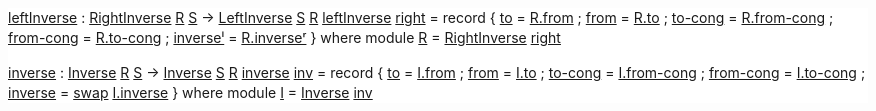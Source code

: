   <a id="6104" href="Function.Construct.Symmetry.html#6104" class="Function">leftInverse</a> <a id="6116" class="Symbol">:</a> <a id="6118" href="Function.Bundles.html#6509" class="Record">RightInverse</a> <a id="6131" href="Function.Construct.Symmetry.html#5571" class="Bound">R</a> <a id="6133" href="Function.Construct.Symmetry.html#5589" class="Bound">S</a> <a id="6135" class="Symbol">→</a> <a id="6137" href="Function.Bundles.html#5375" class="Record">LeftInverse</a> <a id="6149" href="Function.Construct.Symmetry.html#5589" class="Bound">S</a> <a id="6151" href="Function.Construct.Symmetry.html#5571" class="Bound">R</a>
  <a id="6155" href="Function.Construct.Symmetry.html#6104" class="Function">leftInverse</a> <a id="6167" href="Function.Construct.Symmetry.html#6167" class="Bound">right</a> <a id="6173" class="Symbol">=</a> <a id="6175" class="Keyword">record</a>
    <a id="6186" class="Symbol">{</a> <a id="6188" href="Function.Bundles.html#5433" class="Field">to</a>        <a id="6198" class="Symbol">=</a> <a id="6200" href="Function.Bundles.html#6592" class="Field">R.from</a>
    <a id="6211" class="Symbol">;</a> <a id="6213" href="Function.Bundles.html#5457" class="Field">from</a>      <a id="6223" class="Symbol">=</a> <a id="6225" href="Function.Bundles.html#6568" class="Field">R.to</a>
    <a id="6234" class="Symbol">;</a> <a id="6236" href="Function.Bundles.html#5481" class="Field">to-cong</a>   <a id="6246" class="Symbol">=</a> <a id="6248" href="Function.Bundles.html#6657" class="Field">R.from-cong</a>
    <a id="6264" class="Symbol">;</a> <a id="6266" href="Function.Bundles.html#5522" class="Field">from-cong</a> <a id="6276" class="Symbol">=</a> <a id="6278" href="Function.Bundles.html#6616" class="Field">R.to-cong</a>
    <a id="6292" class="Symbol">;</a> <a id="6294" href="Function.Bundles.html#5565" class="Field">inverseˡ</a>  <a id="6304" class="Symbol">=</a> <a id="6306" href="Function.Bundles.html#6702" class="Field">R.inverseʳ</a>
    <a id="6321" class="Symbol">}</a> <a id="6323" class="Keyword">where</a> <a id="6329" class="Keyword">module</a> <a id="6336" href="Function.Construct.Symmetry.html#6336" class="Module">R</a> <a id="6338" class="Symbol">=</a> <a id="6340" href="Function.Bundles.html#6509" class="Module">RightInverse</a> <a id="6353" href="Function.Construct.Symmetry.html#6167" class="Bound">right</a>

  <a id="6362" href="Function.Construct.Symmetry.html#6362" class="Function">inverse</a> <a id="6370" class="Symbol">:</a> <a id="6372" href="Function.Bundles.html#7340" class="Record">Inverse</a> <a id="6380" href="Function.Construct.Symmetry.html#5571" class="Bound">R</a> <a id="6382" href="Function.Construct.Symmetry.html#5589" class="Bound">S</a> <a id="6384" class="Symbol">→</a> <a id="6386" href="Function.Bundles.html#7340" class="Record">Inverse</a> <a id="6394" href="Function.Construct.Symmetry.html#5589" class="Bound">S</a> <a id="6396" href="Function.Construct.Symmetry.html#5571" class="Bound">R</a>
  <a id="6400" href="Function.Construct.Symmetry.html#6362" class="Function">inverse</a> <a id="6408" href="Function.Construct.Symmetry.html#6408" class="Bound">inv</a> <a id="6412" class="Symbol">=</a> <a id="6414" class="Keyword">record</a>
    <a id="6425" class="Symbol">{</a> <a id="6427" href="Function.Bundles.html#7394" class="Field">to</a>        <a id="6437" class="Symbol">=</a> <a id="6439" href="Function.Bundles.html#7418" class="Field">I.from</a>
    <a id="6450" class="Symbol">;</a> <a id="6452" href="Function.Bundles.html#7418" class="Field">from</a>      <a id="6462" class="Symbol">=</a> <a id="6464" href="Function.Bundles.html#7394" class="Field">I.to</a>
    <a id="6473" class="Symbol">;</a> <a id="6475" href="Function.Bundles.html#7442" class="Field">to-cong</a>   <a id="6485" class="Symbol">=</a> <a id="6487" href="Function.Bundles.html#7483" class="Field">I.from-cong</a>
    <a id="6503" class="Symbol">;</a> <a id="6505" href="Function.Bundles.html#7483" class="Field">from-cong</a> <a id="6515" class="Symbol">=</a> <a id="6517" href="Function.Bundles.html#7442" class="Field">I.to-cong</a>
    <a id="6531" class="Symbol">;</a> <a id="6533" href="Function.Bundles.html#7526" class="Field">inverse</a>   <a id="6543" class="Symbol">=</a> <a id="6545" href="Data.Product.Base.html#5054" class="Function">swap</a> <a id="6550" href="Function.Bundles.html#7526" class="Field">I.inverse</a>
    <a id="6564" class="Symbol">}</a> <a id="6566" class="Keyword">where</a> <a id="6572" class="Keyword">module</a> <a id="6579" href="Function.Construct.Symmetry.html#6579" class="Module">I</a> <a id="6581" class="Symbol">=</a> <a id="6583" href="Function.Bundles.html#7340" class="Module">Inverse</a> <a id="6591" href="Function.Construct.Symmetry.html#6408" class="Bound">inv</a>
